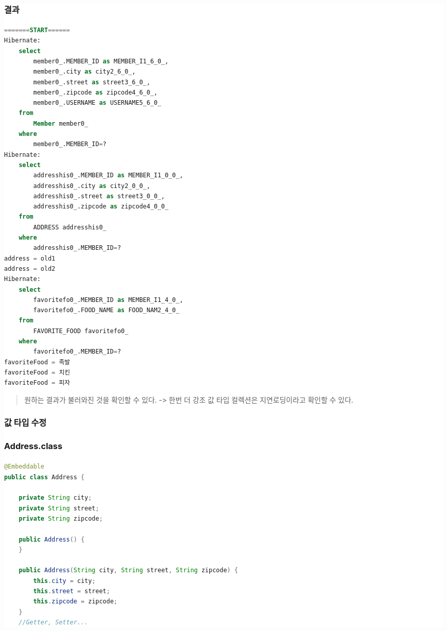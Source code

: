 ### 결과

```sql
=======START======
Hibernate:
    select
        member0_.MEMBER_ID as MEMBER_I1_6_0_,
        member0_.city as city2_6_0_,
        member0_.street as street3_6_0_,
        member0_.zipcode as zipcode4_6_0_,
        member0_.USERNAME as USERNAME5_6_0_
    from
        Member member0_
    where
        member0_.MEMBER_ID=?
Hibernate:
    select
        addresshis0_.MEMBER_ID as MEMBER_I1_0_0_,
        addresshis0_.city as city2_0_0_,
        addresshis0_.street as street3_0_0_,
        addresshis0_.zipcode as zipcode4_0_0_
    from
        ADDRESS addresshis0_
    where
        addresshis0_.MEMBER_ID=?
address = old1
address = old2
Hibernate:
    select
        favoritefo0_.MEMBER_ID as MEMBER_I1_4_0_,
        favoritefo0_.FOOD_NAME as FOOD_NAM2_4_0_
    from
        FAVORITE_FOOD favoritefo0_
    where
        favoritefo0_.MEMBER_ID=?
favoriteFood = 족발
favoriteFood = 치킨
favoriteFood = 피자
```

> 원하는 결과가 불러와진 것을 확인할 수 있다.
> -> 한번 더 강조 값 타입 컬렉션은 지연로딩이라고 확인할 수 있다.

### 값 타입 수정

### Address.class

```java
@Embeddable
public class Address {

    private String city;
    private String street;
    private String zipcode;

    public Address() {
    }

    public Address(String city, String street, String zipcode) {
        this.city = city;
        this.street = street;
        this.zipcode = zipcode;
    }
    //Getter, Setter...
```